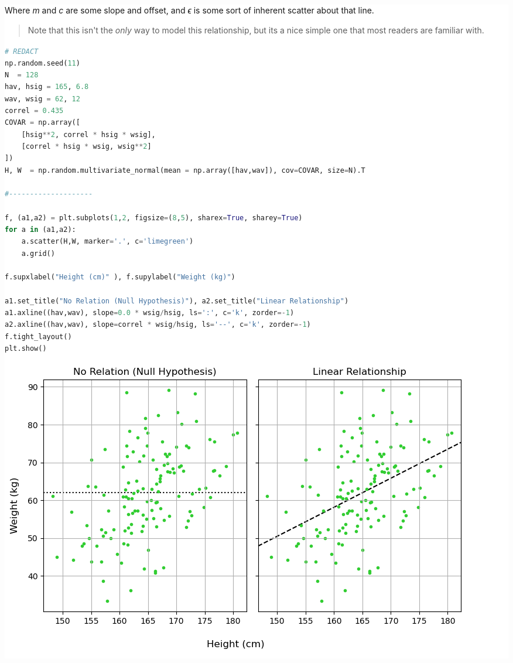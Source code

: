 Where $m$ and $c$ are some slope and offset, and $\epsilon$ is some sort of inherent scatter about that line. 
> Note that this isn't the _only_ way to model this relationship, but its a nice simple one that most readers are familiar with.


```python
# REDACT
np.random.seed(11)
N  = 128
hav, hsig = 165, 6.8
wav, wsig = 62, 12
correl = 0.435
COVAR = np.array([
    [hsig**2, correl * hsig * wsig], 
    [correl * hsig * wsig, wsig**2]
])
H, W  = np.random.multivariate_normal(mean = np.array([hav,wav]), cov=COVAR, size=N).T

#--------------------

f, (a1,a2) = plt.subplots(1,2, figsize=(8,5), sharex=True, sharey=True)
for a in (a1,a2):
    a.scatter(H,W, marker='.', c='limegreen')
    a.grid()
    
f.supxlabel("Height (cm)" ), f.supylabel("Weight (kg)")

a1.set_title("No Relation (Null Hypothesis)"), a2.set_title("Linear Relationship")
a1.axline((hav,wav), slope=0.0 * wsig/hsig, ls=':', c='k', zorder=-1)
a2.axline((hav,wav), slope=correl * wsig/hsig, ls='--', c='k', zorder=-1)
f.tight_layout()
plt.show()
```


    
![png](output_3_0.png)
    